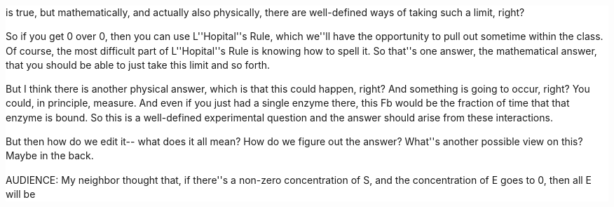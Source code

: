   is</span> <span m="1073600">true,</span> <span m="1074360">but</span> <span m="1075550">mathematically,</span>
  <span m="1075885">and</span> <span m="1076220">actually</span> <span m="1076460">also</span>
  <span m="1076690">physically,</span> <span m="1078160">there</span> <span m="1078330">are</span>
  <span m="1078450">well-defined</span> <span m="1079300">ways</span> <span m="1079630">of</span>
  <span m="1080280">taking</span> <span m="1080710">such a limit,</span> <span m="1081240">right?</span></p><p><span
  m="1081430">So</span> <span m="1081650">if</span> <span m="1081970">you</span> <span
  m="1082060">get</span> <span m="1082260">0</span> <span m="1082550">over</span>
  <span m="1082680">0,</span> <span m="1083030">then</span> <span m="1083190">you</span>
  <span m="1083290">can</span> <span m="1084000">use</span> <span m="1084290">L''Hopital''s</span>
  <span m="1085060">Rule,</span> <span m="1085350">which</span> <span m="1085500">we''ll</span>
  <span m="1085670">have</span> <span m="1085780">the</span> <span m="1085850">opportunity</span>
  <span m="1086420">to</span> <span m="1086770">pull</span> <span m="1087190">out</span>
  <span m="1087400">sometime</span> <span m="1087840">within</span> <span m="1087910">the</span>
  <span m="1087980">class.</span> <span m="1088710">Of</span> <span m="1088750">course,</span>
  <span m="1088940">the</span> <span m="1089000">most</span> <span m="1089230">difficult</span>
  <span m="1089560">part</span> <span m="1089730">of</span> <span m="1089800">L''Hopital''s</span>
  <span m="1090200">Rule is</span> <span m="1090590">knowing</span> <span m="1090770">how</span>
  <span m="1090880">to</span> <span m="1090920">spell</span> <span m="1091320">it.</span>
  <span m="1101380">So</span> <span m="1101510">that''s</span> <span m="1101640">one</span>
  <span m="1101820">answer,</span> <span m="1102260">the</span> <span m="1102370">mathematical</span>
  <span m="1102675">answer,</span> <span m="1103130">that</span> <span m="1103280">you</span>
  <span m="1103350">should</span> <span m="1103670">be</span> <span m="1103820">able</span>
  <span m="1104100">to</span> <span m="1104190">just</span> <span m="1104380">take</span>
  <span m="1104570">this</span> <span m="1104720">limit</span> <span m="1105050">and</span>
  <span m="1105140">so</span> <span m="1105250">forth.</span></p><p><span m="1105860">But</span>
  <span m="1106020">I think</span> <span m="1106120">there is</span> <span m="1106220">another</span>
  <span m="1106450">physical</span> <span m="1106950">answer,</span> <span m="1107250">which</span>
  <span m="1107400">is</span> <span m="1107520">that</span> <span m="1108790">this</span>
  <span m="1109090">could</span> <span m="1109270">happen,</span> <span m="1110320">right?</span>
  <span m="1110870">And</span> <span m="1114510">something</span> <span m="1114870">is</span>
  <span m="1114980">going</span> <span m="1115140">to</span> <span m="1115230">occur,</span>
  <span m="1115610">right?</span> <span m="1116240">You could, in principle,</span>
  <span m="1116820">measure.</span> <span m="1117580">And</span> <span m="1117690">even
  if you</span> <span m="1118000">just had</span> <span m="1118160">a</span> <span
  m="1118260">single</span> <span m="1118810">enzyme</span> <span m="1119230">there,</span>
  <span m="1119980">this</span> <span m="1120230">Fb</span> <span m="1121410">would
  be</span> <span m="1121520">the</span> <span m="1121600">fraction</span> <span m="1122060">of</span>
  <span m="1122130">time that</span> <span m="1122440">that</span> <span m="1122570">enzyme</span>
  <span m="1122770">is</span> <span m="1122990">bound.</span> <span m="1125170">So</span>
  <span m="1125640">this</span> <span m="1125830">is</span> <span m="1126030">a</span>
  <span m="1126180">well-defined</span> <span m="1126870">experimental</span> <span
  m="1127560">question</span> <span m="1129820">and</span> <span m="1129910">the</span>
  <span m="1130030">answer</span> <span m="1130250">should</span> <span m="1130400">arise</span>
  <span m="1130810">from</span> <span m="1131890">these</span> <span m="1132050">interactions.</span></p><p><span
  m="1136150">But</span> <span m="1136240">then</span> <span m="1136640">how</span>
  <span m="1136820">do</span> <span m="1136900">we</span> <span m="1137010">edit</span>
  <span m="1137280">it--</span> <span m="1138750">what</span> <span m="1139120">does</span>
  <span m="1139200">it all</span> <span m="1139570">mean?</span> <span m="1140290">How</span>
  <span m="1140430">do we figure out</span> <span m="1140520">the</span> <span m="1140730">answer?</span>
  <span m="1142850">What''s</span> <span m="1143050">another</span> <span m="1144280">possible</span>
  <span m="1144670">view</span> <span m="1144940">on</span> <span m="1145040">this?</span>
  <span m="1146930">Maybe</span> <span m="1147040">in</span> <span m="1147310">the
  back.</span></p><p><span m="1148266">AUDIENCE: My</span> <span m="1148744">neighbor</span>
  <span m="1149222">thought that,</span> <span m="1149700">if there''s</span> <span
  m="1150178">a</span> <span m="1150656">non-zero</span> <span m="1151140">concentration</span>
  <span m="1151510">of</span> <span m="1151880">S,</span> <span m="1152694">and</span>
  <span m="1153101">the</span> <span m="1153510">concentration</span> <span m="1154120">of
  E</span> <span m="1154573">goes to</span> <span m="1155026">0,</span> <span m="1155480">then</span>
  <span m="1155720">all</span> <span m="1156020">E</span> <span m="1156495">will be</span>